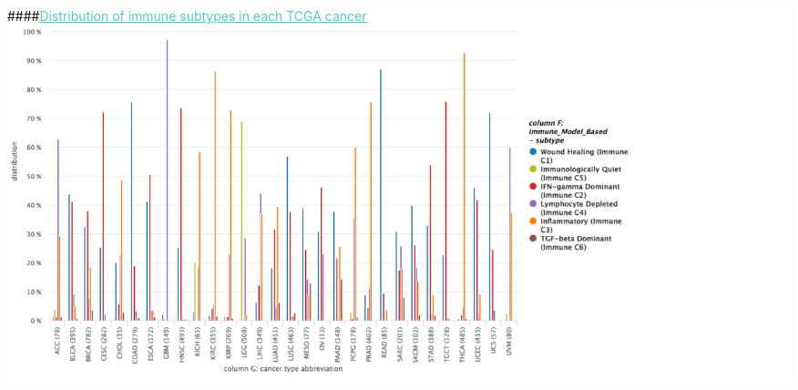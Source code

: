 ####[<span style="color:#4ecdc4"><u>Distribution of immune subtypes in each TCGA cancer</u></span>](/?bookmark=a33c3e8433c11739df05f95b58c53575)</span>
<a href="/?bookmark=a33c3e8433c11739df05f95b58c53575"><img src="https://raw.githubusercontent.com/ucscXena/cohortMetaData/master/hub_pancanatlas.xenahubs.net/chart.png" width="80%"></a>